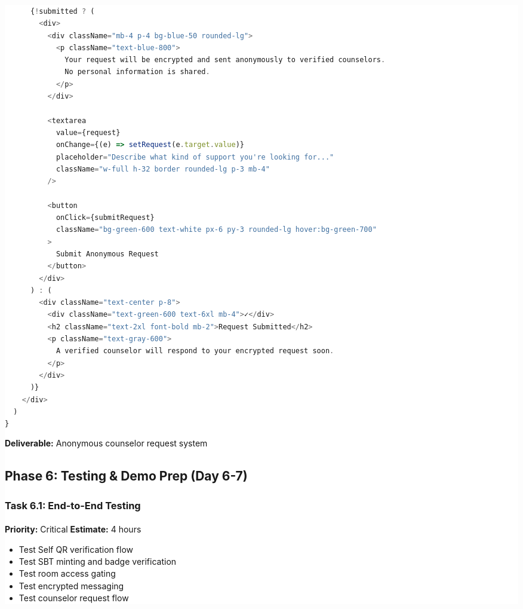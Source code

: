 ```typescript
      {!submitted ? (
        <div>
          <div className="mb-4 p-4 bg-blue-50 rounded-lg">
            <p className="text-blue-800">
              Your request will be encrypted and sent anonymously to verified counselors. 
              No personal information is shared.
            </p>
          </div>
          
          <textarea
            value={request}
            onChange={(e) => setRequest(e.target.value)}
            placeholder="Describe what kind of support you're looking for..."
            className="w-full h-32 border rounded-lg p-3 mb-4"
          />
          
          <button 
            onClick={submitRequest}
            className="bg-green-600 text-white px-6 py-3 rounded-lg hover:bg-green-700"
          >
            Submit Anonymous Request
          </button>
        </div>
      ) : (
        <div className="text-center p-8">
          <div className="text-green-600 text-6xl mb-4">✓</div>
          <h2 className="text-2xl font-bold mb-2">Request Submitted</h2>
          <p className="text-gray-600">
            A verified counselor will respond to your encrypted request soon.
          </p>
        </div>
      )}
    </div>
  )
}
```

**Deliverable:** Anonymous counselor request system

## Phase 6: Testing & Demo Prep (Day 6-7)

### Task 6.1: End-to-End Testing
**Priority:** Critical
**Estimate:** 4 hours

- Test Self QR verification flow
- Test SBT minting and badge verification  
- Test room access gating
- Test encrypted messaging
- Test counselor request flow

